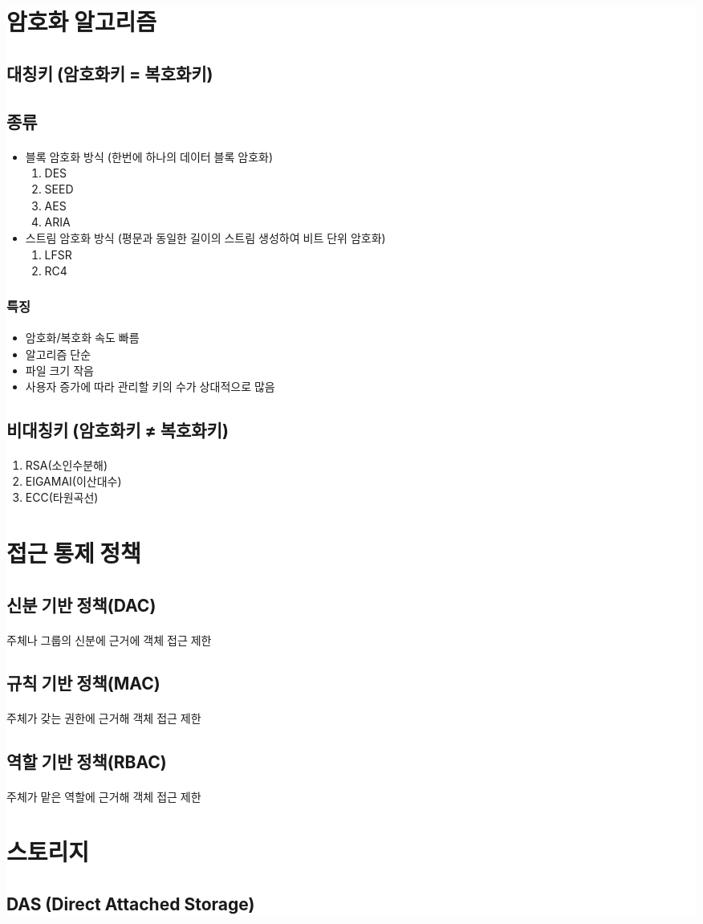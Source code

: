 # 암호화 알고리즘

## 대칭키 (암호화키 = 복호화키)

## 종류

- 블록 암호화 방식 (한번에 하나의 데이터 블록 암호화)
    1. DES
    2. SEED
    3. AES
    4. ARIA
- 스트림 암호화 방식 (평문과 동일한 길이의 스트림 생성하여 비트 단위 암호화)
    1. LFSR
    2. RC4

### 특징

- 암호화/복호화 속도 빠름
- 알고리즘 단순
- 파일 크기 작음
- 사용자 증가에 따라 관리할 키의 수가 상대적으로 많음

## 비대칭키 (암호화키 ≠ 복호화키)

1. RSA(소인수분해)
2. EIGAMAI(이산대수)
3. ECC(타원곡선)

# 접근 통제 정책

## 신분 기반 정책(DAC)

주체나 그룹의 신분에 근거에 객체 접근 제한

## 규칙 기반 정책(MAC)

주체가 갖는 권한에 근거해 객체 접근 제한

## 역할 기반 정책(RBAC)

주체가 맡은 역할에 근거해 객체 접근 제한

# 스토리지

## DAS (Direct Attached Storage)
